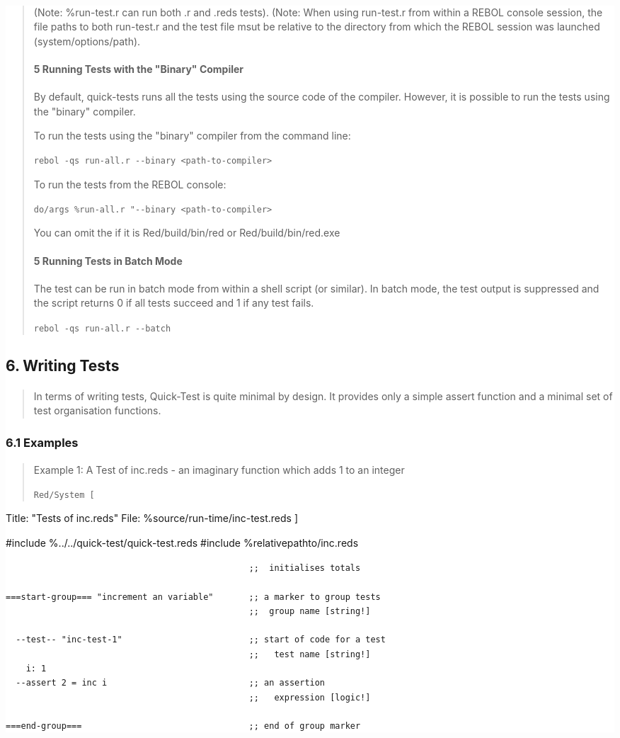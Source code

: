 > (Note: %run-test.r can run both .r and .reds tests). (Note: When using run-test.r from within a REBOL console session, the file paths to both run-test.r and the test file msut be relative to the directory from which the REBOL session was launched (system/options/path).
> 
> #### 5 Running Tests with the "Binary" Compiler
> 
> By default, quick-tests runs all the tests using the source code of the compiler. However, it is possible to run the tests using the "binary" compiler.
> 
> To run the tests using the "binary" compiler from the command line:
> 
> ```
> rebol -qs run-all.r --binary <path-to-compiler>
> ```
> 
> To run the tests from the REBOL console:
> 
> ```
> do/args %run-all.r "--binary <path-to-compiler>
> ```
> 
> You can omit the if it is Red/build/bin/red or Red/build/bin/red.exe
> 
> #### 5 Running Tests in Batch Mode
> 
> The test can be run in batch mode from within a shell script (or similar). In batch mode, the test output is suppressed and the script returns 0 if all tests succeed and 1 if any test fails.
> 
> ```
> rebol -qs run-all.r --batch
> ```

## 6. Writing Tests

> In terms of writing tests, Quick-Test is quite minimal by design. It provides only a simple assert function and a minimal set of test organisation functions.

### 6.1 Examples

> Example 1: A Test of inc.reds - an imaginary function which adds 1 to an integer
> 
> ```
> Red/System [
  Title:   "Tests of inc.reds"
  File:    %source/run-time/inc-test.reds
]

#include %../../quick-test/quick-test.reds 
#include %relativepathto/inc.reds

~~~start-file~~~ "inc"                          ;; start test file  
                                                ;;  initialises totals

===start-group=== "increment an variable"       ;; a marker to group tests
                                                ;;  group name [string!]

  --test-- "inc-test-1"                         ;; start of code for a test
                                                ;;   test name [string!]
    i: 1
  --assert 2 = inc i                            ;; an assertion
                                                ;;   expression [logic!]

===end-group===                                 ;; end of group marker                                                  

~~~